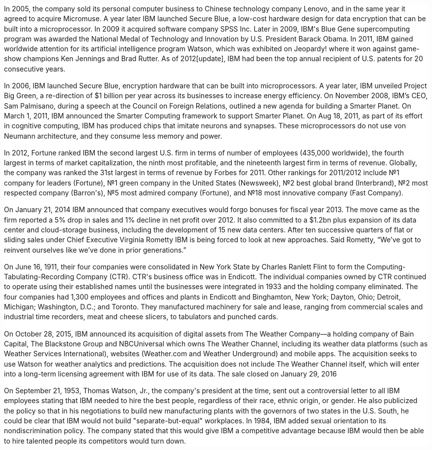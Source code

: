 In 2005, the company sold its personal computer business to Chinese technology company Lenovo, and in the same year it agreed to acquire Micromuse. A year later IBM launched Secure Blue, a low-cost hardware design for data encryption that can be built into a microprocessor. In 2009 it acquired software company SPSS Inc. Later in 2009, IBM's Blue Gene supercomputing program was awarded the National Medal of Technology and Innovation by U.S. President Barack Obama. In 2011, IBM gained worldwide attention for its artificial intelligence program Watson, which was exhibited on Jeopardy! where it won against game-show champions Ken Jennings and Brad Rutter. As of 2012[update], IBM had been the top annual recipient of U.S. patents for 20 consecutive years.

In 2006, IBM launched Secure Blue, encryption hardware that can be built into microprocessors. A year later, IBM unveiled Project Big Green, a re-direction of $1 billion per year across its businesses to increase energy efficiency. On November 2008, IBM’s CEO, Sam Palmisano, during a speech at the Council on Foreign Relations, outlined a new agenda for building a Smarter Planet. On March 1, 2011, IBM announced the Smarter Computing framework to support Smarter Planet. On Aug 18, 2011, as part of its effort in cognitive computing, IBM has produced chips that imitate neurons and synapses. These microprocessors do not use von Neumann architecture, and they consume less memory and power.

In 2012, Fortune ranked IBM the second largest U.S. firm in terms of number of employees (435,000 worldwide), the fourth largest in terms of market capitalization, the ninth most profitable, and the nineteenth largest firm in terms of revenue. Globally, the company was ranked the 31st largest in terms of revenue by Forbes for 2011. Other rankings for 2011/2012 include №1 company for leaders (Fortune), №1 green company in the United States (Newsweek), №2 best global brand (Interbrand), №2 most respected company (Barron's), №5 most admired company (Fortune), and №18 most innovative company (Fast Company).

On January 21, 2014 IBM announced that company executives would forgo bonuses for fiscal year 2013. The move came as the firm reported a 5% drop in sales and 1% decline in net profit over 2012. It also committed to a $1.2bn plus expansion of its data center and cloud-storage business, including the development of 15 new data centers. After ten successive quarters of flat or sliding sales under Chief Executive Virginia Rometty IBM is being forced to look at new approaches. Said Rometty, “We’ve got to reinvent ourselves like we’ve done in prior generations.”

On June 16, 1911, their four companies were consolidated in New York State by Charles Ranlett Flint to form the Computing-Tabulating-Recording Company (CTR). CTR's business office was in Endicott. The individual companies owned by CTR continued to operate using their established names until the businesses were integrated in 1933 and the holding company eliminated. The four companies had 1,300 employees and offices and plants in Endicott and Binghamton, New York; Dayton, Ohio; Detroit, Michigan; Washington, D.C.; and Toronto. They manufactured machinery for sale and lease, ranging from commercial scales and industrial time recorders, meat and cheese slicers, to tabulators and punched cards.

On October 28, 2015, IBM announced its acquisition of digital assets from The Weather Company—a holding company of Bain Capital, The Blackstone Group and NBCUniversal which owns The Weather Channel, including its weather data platforms (such as Weather Services International), websites (Weather.com and Weather Underground) and mobile apps. The acquisition seeks to use Watson for weather analytics and predictions. The acquisition does not include The Weather Channel itself, which will enter into a long-term licensing agreement with IBM for use of its data. The sale closed on January 29, 2016

On September 21, 1953, Thomas Watson, Jr., the company's president at the time, sent out a controversial letter to all IBM employees stating that IBM needed to hire the best people, regardless of their race, ethnic origin, or gender. He also publicized the policy so that in his negotiations to build new manufacturing plants with the governors of two states in the U.S. South, he could be clear that IBM would not build "separate-but-equal" workplaces. In 1984, IBM added sexual orientation to its nondiscrimination policy. The company stated that this would give IBM a competitive advantage because IBM would then be able to hire talented people its competitors would turn down.
